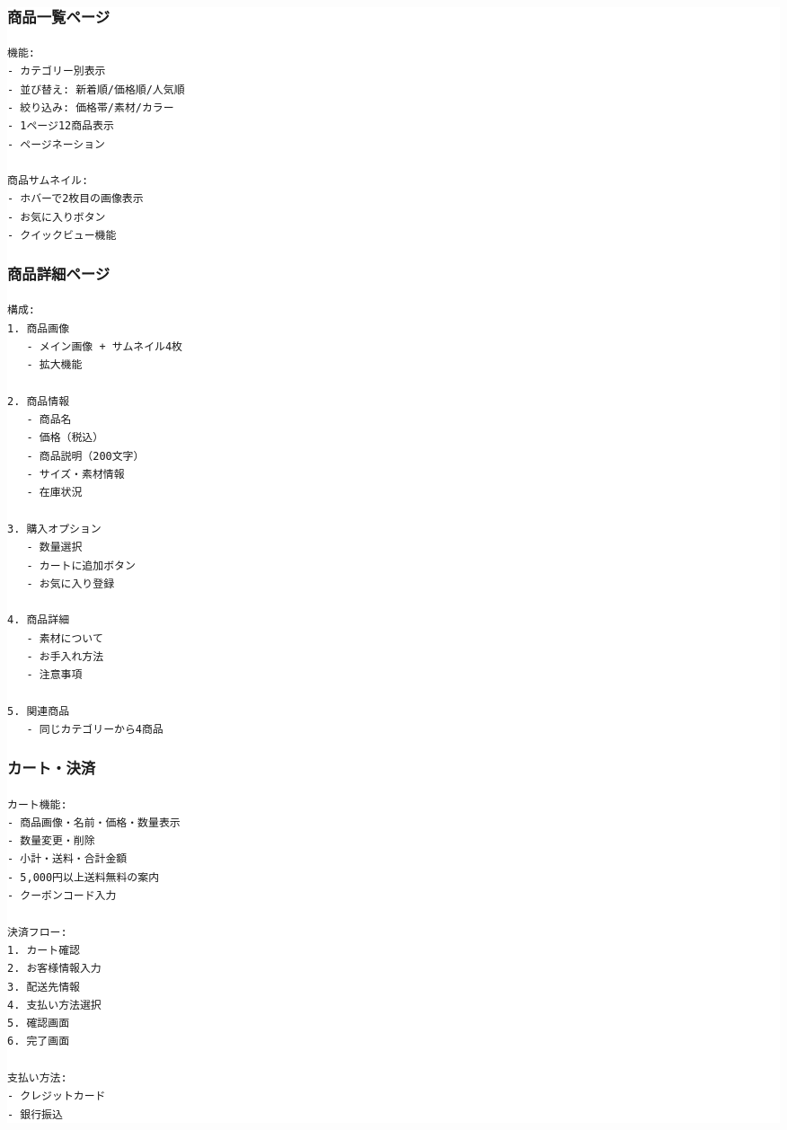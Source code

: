 ### 商品一覧ページ
```
機能:
- カテゴリー別表示
- 並び替え: 新着順/価格順/人気順
- 絞り込み: 価格帯/素材/カラー
- 1ページ12商品表示
- ページネーション

商品サムネイル:
- ホバーで2枚目の画像表示
- お気に入りボタン
- クイックビュー機能
```

### 商品詳細ページ
```
構成:
1. 商品画像
   - メイン画像 + サムネイル4枚
   - 拡大機能
   
2. 商品情報
   - 商品名
   - 価格（税込）
   - 商品説明（200文字）
   - サイズ・素材情報
   - 在庫状況
   
3. 購入オプション
   - 数量選択
   - カートに追加ボタン
   - お気に入り登録
   
4. 商品詳細
   - 素材について
   - お手入れ方法
   - 注意事項
   
5. 関連商品
   - 同じカテゴリーから4商品
```

### カート・決済
```
カート機能:
- 商品画像・名前・価格・数量表示
- 数量変更・削除
- 小計・送料・合計金額
- 5,000円以上送料無料の案内
- クーポンコード入力

決済フロー:
1. カート確認
2. お客様情報入力
3. 配送先情報
4. 支払い方法選択
5. 確認画面
6. 完了画面

支払い方法:
- クレジットカード
- 銀行振込
```
